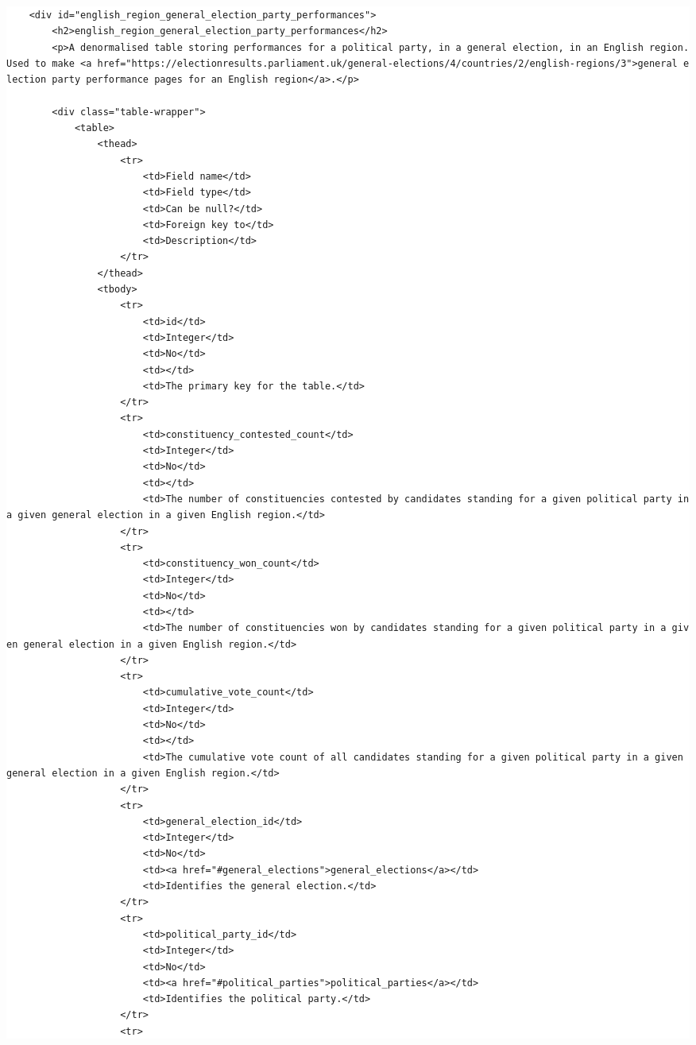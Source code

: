		<div id="english_region_general_election_party_performances">
			<h2>english_region_general_election_party_performances</h2>
			<p>A denormalised table storing performances for a political party, in a general election, in an English region. Used to make <a href="https://electionresults.parliament.uk/general-elections/4/countries/2/english-regions/3">general election party performance pages for an English region</a>.</p>

			<div class="table-wrapper">
				<table>
					<thead>
						<tr>
							<td>Field name</td>
							<td>Field type</td>
							<td>Can be null?</td>
							<td>Foreign key to</td>
							<td>Description</td>
						</tr>
					</thead>
					<tbody>
						<tr>
							<td>id</td>
							<td>Integer</td>
							<td>No</td>
							<td></td>
							<td>The primary key for the table.</td>
						</tr>
						<tr>
							<td>constituency_contested_count</td>
							<td>Integer</td>
							<td>No</td>
							<td></td>
							<td>The number of constituencies contested by candidates standing for a given political party in a given general election in a given English region.</td>
						</tr>
						<tr>
							<td>constituency_won_count</td>
							<td>Integer</td>
							<td>No</td>
							<td></td>
							<td>The number of constituencies won by candidates standing for a given political party in a given general election in a given English region.</td>
						</tr>
						<tr>
							<td>cumulative_vote_count</td>
							<td>Integer</td>
							<td>No</td>
							<td></td>
							<td>The cumulative vote count of all candidates standing for a given political party in a given general election in a given English region.</td>
						</tr>
						<tr>
							<td>general_election_id</td>
							<td>Integer</td>
							<td>No</td>
							<td><a href="#general_elections">general_elections</a></td>
							<td>Identifies the general election.</td>
						</tr>
						<tr>
							<td>political_party_id</td>
							<td>Integer</td>
							<td>No</td>
							<td><a href="#political_parties">political_parties</a></td>
							<td>Identifies the political party.</td>
						</tr>
						<tr>